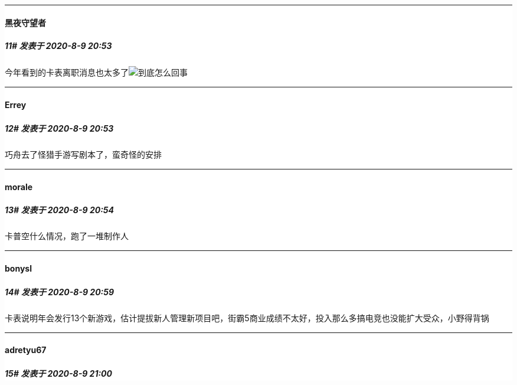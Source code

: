 *****

####  黑夜守望者  
##### 11#       发表于 2020-8-9 20:53




今年看到的卡表离职消息也太多了<img src="https://static.saraba1st.com/image/smiley/face2017/002.png" referrerpolicy="no-referrer">到底怎么回事







*****

####  Errey  
##### 12#       发表于 2020-8-9 20:53




巧舟去了怪猎手游写剧本了，蛮奇怪的安排







*****

####  morale  
##### 13#       发表于 2020-8-9 20:54




卡普空什么情况，跑了一堆制作人







*****

####  bonysl  
##### 14#       发表于 2020-8-9 20:59




卡表说明年会发行13个新游戏，估计提拔新人管理新项目吧，街霸5商业成绩不太好，投入那么多搞电竞也没能扩大受众，小野得背锅







*****

####  adretyu67  
##### 15#       发表于 2020-8-9 21:00
